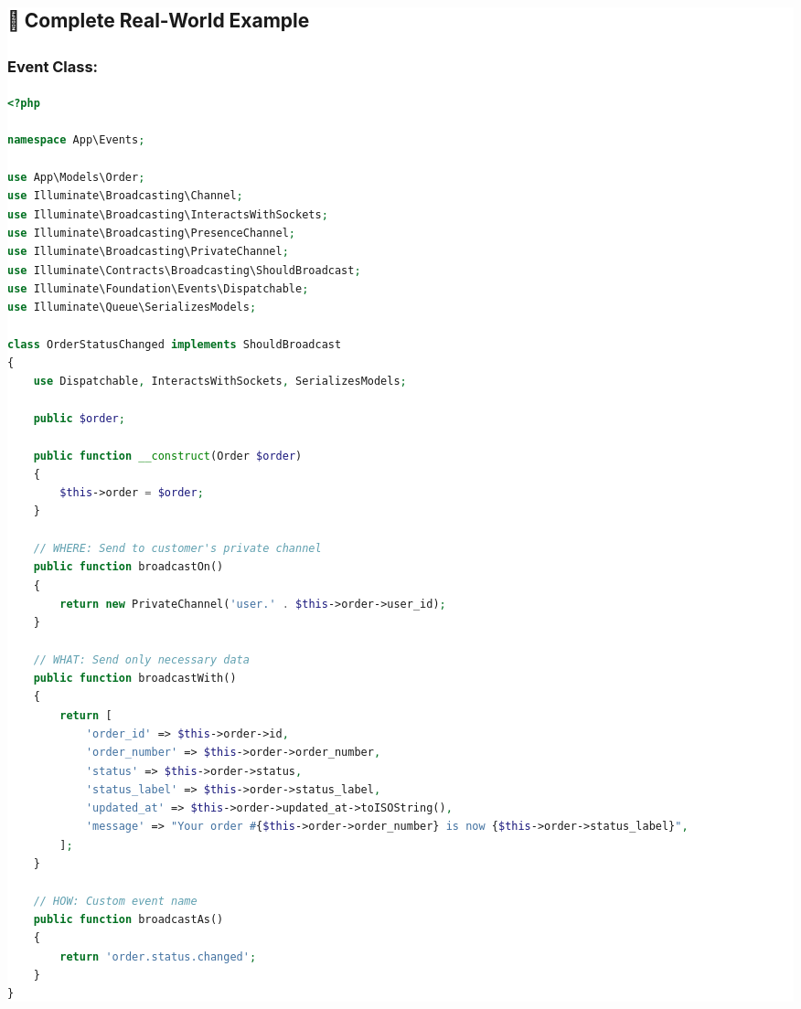 
## 🎯 Complete Real-World Example

### Event Class:

```php
<?php

namespace App\Events;

use App\Models\Order;
use Illuminate\Broadcasting\Channel;
use Illuminate\Broadcasting\InteractsWithSockets;
use Illuminate\Broadcasting\PresenceChannel;
use Illuminate\Broadcasting\PrivateChannel;
use Illuminate\Contracts\Broadcasting\ShouldBroadcast;
use Illuminate\Foundation\Events\Dispatchable;
use Illuminate\Queue\SerializesModels;

class OrderStatusChanged implements ShouldBroadcast
{
    use Dispatchable, InteractsWithSockets, SerializesModels;

    public $order;

    public function __construct(Order $order)
    {
        $this->order = $order;
    }

    // WHERE: Send to customer's private channel
    public function broadcastOn()
    {
        return new PrivateChannel('user.' . $this->order->user_id);
    }

    // WHAT: Send only necessary data
    public function broadcastWith()
    {
        return [
            'order_id' => $this->order->id,
            'order_number' => $this->order->order_number,
            'status' => $this->order->status,
            'status_label' => $this->order->status_label,
            'updated_at' => $this->order->updated_at->toISOString(),
            'message' => "Your order #{$this->order->order_number} is now {$this->order->status_label}",
        ];
    }

    // HOW: Custom event name
    public function broadcastAs()
    {
        return 'order.status.changed';
    }
}
```
